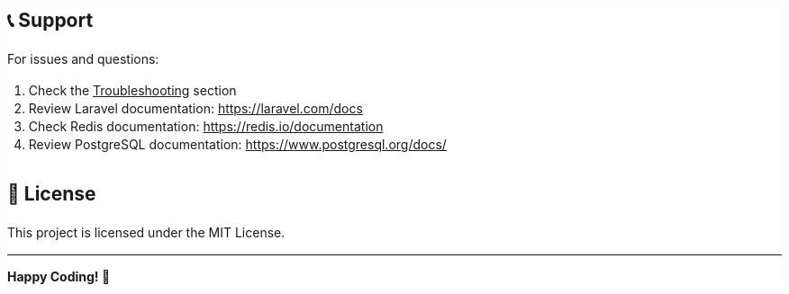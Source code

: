 ## 📞 Support

For issues and questions:

1. Check the [Troubleshooting](#troubleshooting) section
2. Review Laravel documentation: https://laravel.com/docs
3. Check Redis documentation: https://redis.io/documentation
4. Review PostgreSQL documentation: https://www.postgresql.org/docs/

## 📝 License

This project is licensed under the MIT License.

---

**Happy Coding! 🚀**
